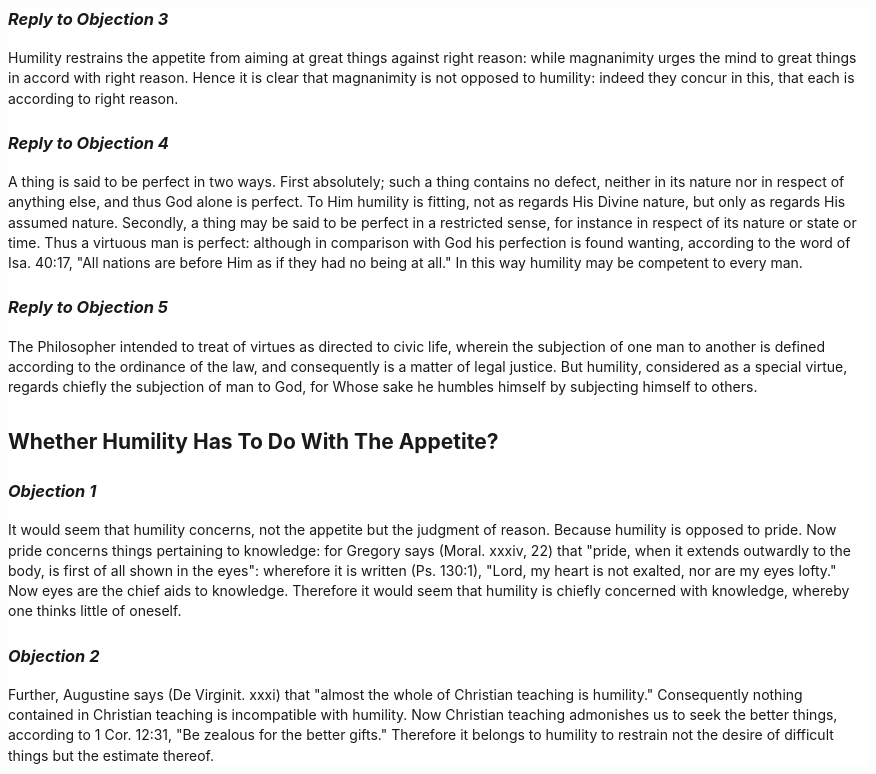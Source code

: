 ### *Reply to Objection 3*
Humility restrains the appetite from aiming at great
things against right reason: while magnanimity urges the mind to
great things in accord with right reason. Hence it is clear that
magnanimity is not opposed to humility: indeed they concur in this,
that each is according to right reason.

### *Reply to Objection 4*
A thing is said to be perfect in two ways. First
absolutely; such a thing contains no defect, neither in its nature
nor in respect of anything else, and thus God alone is perfect. To
Him humility is fitting, not as regards His Divine nature, but only
as regards His assumed nature. Secondly, a thing may be said to be
perfect in a restricted sense, for instance in respect of its nature
or state or time. Thus a virtuous man is perfect: although in
comparison with God his perfection is found wanting, according to the
word of Isa. 40:17, "All nations are before Him as if they had no
being at all." In this way humility may be competent to every man.

### *Reply to Objection 5*
The Philosopher intended to treat of virtues as
directed to civic life, wherein the subjection of one man to another
is defined according to the ordinance of the law, and consequently is
a matter of legal justice. But humility, considered as a special
virtue, regards chiefly the subjection of man to God, for Whose sake
he humbles himself by subjecting himself to others.

## Whether Humility Has To Do With The Appetite?

### *Objection 1*
It would seem that humility concerns, not the appetite
but the judgment of reason. Because humility is opposed to pride. Now
pride concerns things pertaining to knowledge: for Gregory says
(Moral. xxxiv, 22) that "pride, when it extends outwardly to the
body, is first of all shown in the eyes": wherefore it is written
(Ps. 130:1), "Lord, my heart is not exalted, nor are my eyes lofty."
Now eyes are the chief aids to knowledge. Therefore it would seem
that humility is chiefly concerned with knowledge, whereby one thinks
little of oneself.

### *Objection 2*
Further, Augustine says (De Virginit. xxxi) that "almost the
whole of Christian teaching is humility." Consequently nothing
contained in Christian teaching is incompatible with humility. Now
Christian teaching admonishes us to seek the better things, according
to 1 Cor. 12:31, "Be zealous for the better gifts." Therefore it
belongs to humility to restrain not the desire of difficult things
but the estimate thereof.
